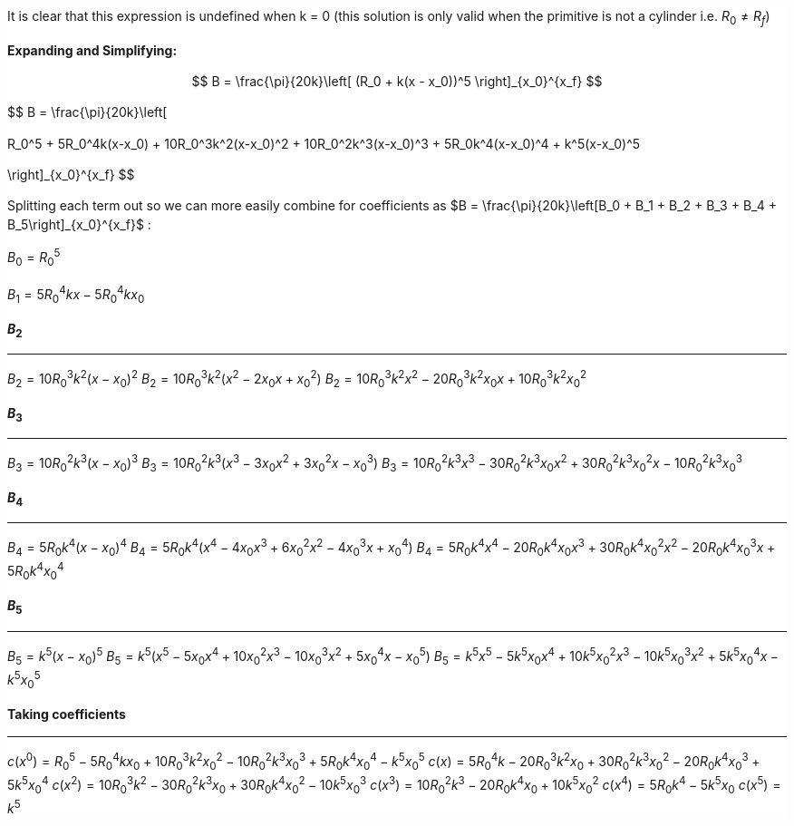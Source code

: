 It is clear that this expression is undefined when k = 0 (this solution is only valid when the primitive is not a cylinder i.e. $R_0 \neq R_f$)

**Expanding and Simplifying:**

$$
B = \frac{\pi}{20k}\left[
(R_0 + k(x - x_0))^5
\right]_{x_0}^{x_f}
$$

$$
B = \frac{\pi}{20k}\left[

R_0^5 + 5R_0^4k(x-x_0) + 10R_0^3k^2(x-x_0)^2 + 10R_0^2k^3(x-x_0)^3 + 5R_0k^4(x-x_0)^4 + k^5(x-x_0)^5

\right]_{x_0}^{x_f}
$$



Splitting each term out so we can more easily combine for coefficients as $B = \frac{\pi}{20k}\left[B_0 + B_1 + B_2 + B_3 + B_4 + B_5\right]_{x_0}^{x_f}$ :

$B_0 = R_0^5$

$B_1 = 5R_0^4kx - 5R_0^4kx_0$

**$B_2$**
***
$B_2 = 10R_0^3k^2(x-x_0)^2$
$B_2 = 10R_0^3k^2(x^2 - 2x_0x + x_0^2)$
$B_2 = 10R_0^3k^2x^2 - 20R_0^3k^2x_0x + 10R_0^3k^2x_0^2$

**$B_3$**
***
$B_3 = 10R_0^2k^3(x-x_0)^3$
$B_3 = 10R_0^2k^3(x^3 - 3x_0x^2 + 3x_0^2x - x_0^3)$
$B_3 = 10R_0^2k^3x^3 - 30R_0^2k^3x_0x^2 + 30R_0^2k^3x_0^2x - 10R_0^2k^3x_0^3$

**$B_4$**
***
$B_4 = 5R_0k^4(x-x_0)^4$
$B_4= 5R_0k^4(x^4 - 4x_0x^3 + 6x_0^2x^2 - 4x_0^3x + x_0^4)$
$B_4= 5R_0k^4x^4 - 20R_0k^4x_0x^3 + 30R_0k^4x_0^2x^2 - 20R_0k^4x_0^3x + 5R_0k^4x_0^4$

**$B_5$**
***
$B_5 = k^5(x-x_0)^5$ 
$B_5 = k^5(x^5 - 5x_0x^4 + 10x_0^2x^3 - 10x_0^3x^2 + 5x_0^4x - x_0^5)$
$B_5 = k^5x^5 - 5k^5x_0x^4 + 10k^5x_0^2x^3 - 10k^5x_0^3x^2 + 5 k^5x_0^4x - k^5x_0^5$



**Taking coefficients**
***
$c(x^0) = R_0^5 - 5R_0^4kx_0 + 10R_0^3k^2x_0^2 - 10R_0^2k^3x_0^3 + 5R_0k^4x_0^4 - k^5x_0^5$
$c(x) = 5R_0^4k -20R_0^3k^2x_0 + 30R_0^2k^3x_0^2 - 20R_0k^4x_0^3 + 5k^5x_0^4$
$c(x^2) = 10R_0^3k^2 - 30R_0^2k^3x_0 + 30R_0k^4x_0^2 - 10k^5x_0^3$
$c(x^3) = 10R_0^2k^3 - 20R_0k^4x_0 + 10k^5x_0^2$
$c(x^4) = 5R_0k^4 - 5k^5x_0$
$c(x^5) = k^5$
